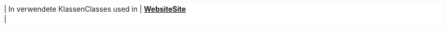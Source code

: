 | <span data-ttu-id="bac47-265">In verwendete Klassen</span><span class="sxs-lookup"><span data-stu-id="bac47-265">Classes used in</span></span>        | [<span data-ttu-id="bac47-266">**Website**</span><span class="sxs-lookup"><span data-stu-id="bac47-266">**Site**</span></span>](c-site.md)<br/> |



 

 





